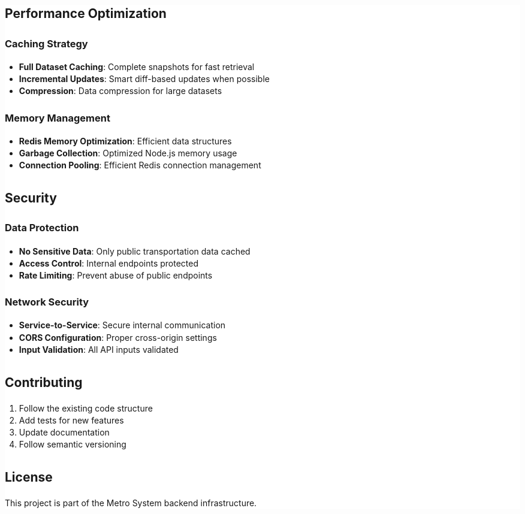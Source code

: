 ## Performance Optimization

### Caching Strategy
- **Full Dataset Caching**: Complete snapshots for fast retrieval
- **Incremental Updates**: Smart diff-based updates when possible
- **Compression**: Data compression for large datasets

### Memory Management
- **Redis Memory Optimization**: Efficient data structures
- **Garbage Collection**: Optimized Node.js memory usage
- **Connection Pooling**: Efficient Redis connection management

## Security

### Data Protection
- **No Sensitive Data**: Only public transportation data cached
- **Access Control**: Internal endpoints protected
- **Rate Limiting**: Prevent abuse of public endpoints

### Network Security
- **Service-to-Service**: Secure internal communication
- **CORS Configuration**: Proper cross-origin settings
- **Input Validation**: All API inputs validated

## Contributing

1. Follow the existing code structure
2. Add tests for new features
3. Update documentation
4. Follow semantic versioning

## License

This project is part of the Metro System backend infrastructure. 